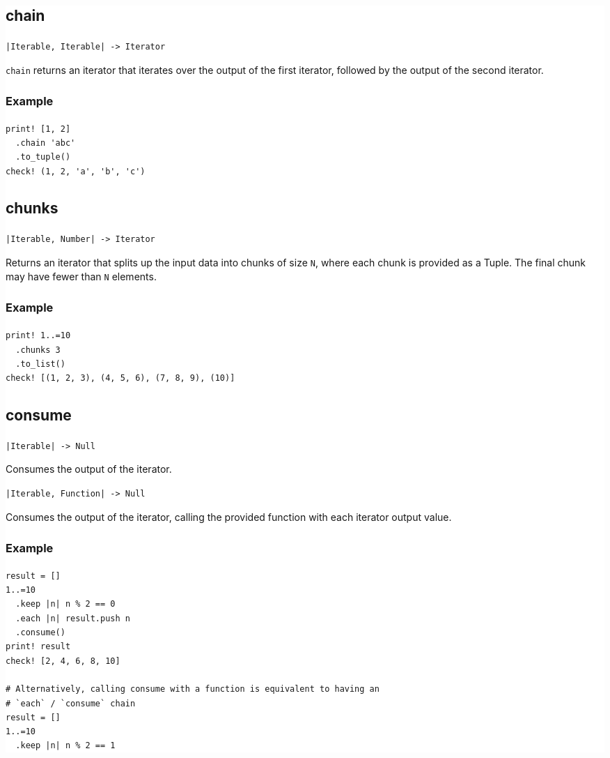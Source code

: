 ## chain

```kototype
|Iterable, Iterable| -> Iterator
```

`chain` returns an iterator that iterates over the output of the first iterator,
followed by the output of the second iterator.

### Example

```koto
print! [1, 2]
  .chain 'abc'
  .to_tuple()
check! (1, 2, 'a', 'b', 'c')
```

## chunks

```kototype
|Iterable, Number| -> Iterator
```

Returns an iterator that splits up the input data into chunks of size `N`,
where each chunk is provided as a Tuple.
The final chunk may have fewer than `N` elements.

### Example

```koto
print! 1..=10
  .chunks 3
  .to_list()
check! [(1, 2, 3), (4, 5, 6), (7, 8, 9), (10)]
```

## consume

```kototype
|Iterable| -> Null
```

Consumes the output of the iterator.

```kototype
|Iterable, Function| -> Null
```

Consumes the output of the iterator, calling the provided function with each
iterator output value.

### Example

```koto
result = []
1..=10
  .keep |n| n % 2 == 0
  .each |n| result.push n
  .consume()
print! result
check! [2, 4, 6, 8, 10]

# Alternatively, calling consume with a function is equivalent to having an
# `each` / `consume` chain
result = []
1..=10
  .keep |n| n % 2 == 1
```